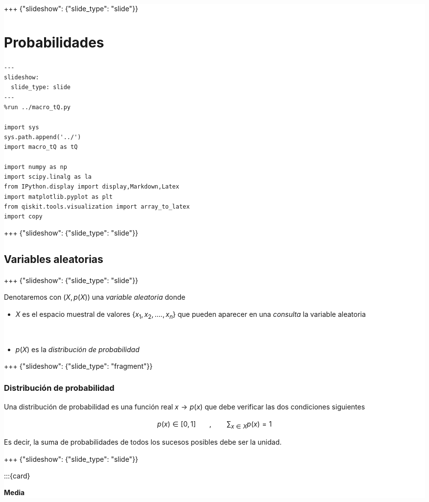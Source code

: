 +++ {"slideshow": {"slide_type": "slide"}}

# Probabilidades 

```{code-cell} ipython3
---
slideshow:
  slide_type: slide
---
%run ../macro_tQ.py

import sys
sys.path.append('../')
import macro_tQ as tQ

import numpy as np
import scipy.linalg as la
from IPython.display import display,Markdown,Latex
import matplotlib.pyplot as plt
from qiskit.tools.visualization import array_to_latex
import copy 
```

+++ {"slideshow": {"slide_type": "slide"}}

##  Variables aleatorias

+++ {"slideshow": {"slide_type": "slide"}}

Denotaremos con $(X,p(X))$ una  *variable aleatoria* donde

- $X$ es el espacio muestral de valores $\{x_1, x_2,....,x_n\}$ que pueden aparecer en una *consulta* la variable aleatoria
<br>

- $p(X)$ es la *distribución de probabilidad* 

+++ {"slideshow": {"slide_type": "fragment"}}

### Distribución de probabilidad

Una distribución de probabilidad es una función real $x\to p(x)$ que debe  verificar las dos condiciones siguientes

$$
p(x) \in [0,1]~~~~~~~,~~~~~~~~\sum_{x\in X }p(x) = 1 
$$

Es decir, la suma de probabilidades de todos los sucesos posibles debe ser la unidad.

+++ {"slideshow": {"slide_type": "slide"}}

:::{card}

**Media**
